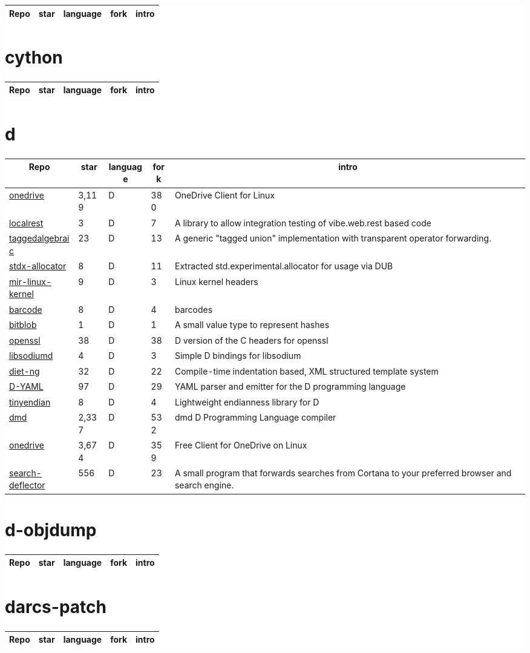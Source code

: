 Repo|star|language|fork|intro
-|-|-|-|-



# cython

Repo|star|language|fork|intro
-|-|-|-|-



# d

Repo|star|language|fork|intro
-|-|-|-|-
[onedrive](https://github.com/abraunegg/onedrive)|3,119|D|380|OneDrive Client for Linux
[localrest](https://github.com/Geod24/localrest)|3|D|7|A library to allow integration testing of vibe.web.rest based code
[taggedalgebraic](https://github.com/s-ludwig/taggedalgebraic)|23|D|13|A generic "tagged union" implementation with transparent operator forwarding.
[stdx-allocator](https://github.com/dlang-community/stdx-allocator)|8|D|11|Extracted std.experimental.allocator for usage via DUB
[mir-linux-kernel](https://github.com/libmir/mir-linux-kernel)|9|D|3|Linux kernel headers
[barcode](https://github.com/deviator/barcode)|8|D|4|barcodes
[bitblob](https://github.com/Geod24/bitblob)|1|D|1|A small value type to represent hashes
[openssl](https://github.com/D-Programming-Deimos/openssl)|38|D|38|D version of the C headers for openssl
[libsodiumd](https://github.com/Geod24/libsodiumd)|4|D|3|Simple D bindings for libsodium
[diet-ng](https://github.com/rejectedsoftware/diet-ng)|32|D|22|Compile-time indentation based, XML structured template system
[D-YAML](https://github.com/dlang-community/D-YAML)|97|D|29|YAML parser and emitter for the D programming language
[tinyendian](https://github.com/dlang-community/tinyendian)|8|D|4|Lightweight endianness library for D
[dmd](https://github.com/dlang/dmd)|2,337|D|532|dmd D Programming Language compiler
[onedrive](https://github.com/skilion/onedrive)|3,674|D|359|Free Client for OneDrive on Linux
[search-deflector](https://github.com/spikespaz/search-deflector)|556|D|23|A small program that forwards searches from Cortana to your preferred browser and search engine.


# d-objdump

Repo|star|language|fork|intro
-|-|-|-|-



# darcs-patch

Repo|star|language|fork|intro
-|-|-|-|-
